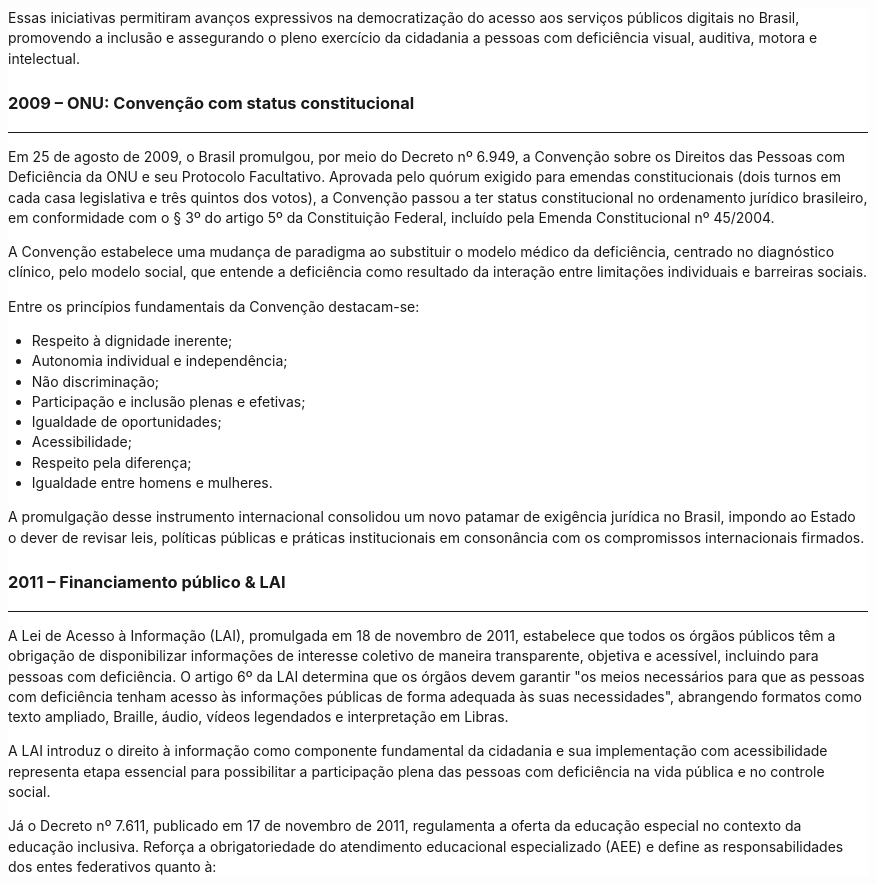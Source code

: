 <p>
    Essas iniciativas permitiram avanços expressivos na democratização do acesso aos serviços públicos digitais no Brasil, promovendo a inclusão e assegurando o pleno exercício da cidadania a pessoas com deficiência visual, auditiva, motora e intelectual.
</p>

<h3 id="convencao-onu-2009">2009 – ONU: Convenção com status constitucional</h3>
<hr />

<p>
    Em 25 de agosto de 2009, o Brasil promulgou, por meio do Decreto nº 6.949, a Convenção sobre os Direitos das Pessoas com Deficiência da ONU e seu Protocolo Facultativo. Aprovada pelo quórum exigido para emendas constitucionais (dois turnos em cada casa legislativa e três quintos dos votos), a Convenção passou a ter status constitucional no ordenamento jurídico brasileiro, em conformidade com o § 3º do artigo 5º da Constituição Federal, incluído pela Emenda Constitucional nº 45/2004.
</p>
<p>
    A Convenção estabelece uma mudança de paradigma ao substituir o modelo médico da deficiência, centrado no diagnóstico clínico, pelo modelo social, que entende a deficiência como resultado da interação entre limitações individuais e barreiras sociais.
</p>
<p>
    Entre os princípios fundamentais da Convenção destacam-se:
</p>

<ul>
    <li>Respeito à dignidade inerente;</li>
    <li>Autonomia individual e independência;</li>
    <li>Não discriminação;</li>
    <li>Participação e inclusão plenas e efetivas;</li>
    <li>Igualdade de oportunidades;</li>
    <li>Acessibilidade;</li>
    <li>Respeito pela diferença;</li>
    <li>Igualdade entre homens e mulheres.</li>
</ul>

<p>
    A promulgação desse instrumento internacional consolidou um novo patamar de exigência jurídica no Brasil, impondo ao Estado o dever de revisar leis, políticas públicas e práticas institucionais em consonância com os compromissos internacionais firmados.
</p>

<h3 id="lei-acesso-informacao-2011">2011 – Financiamento público &amp; LAI</h3>
<hr />

<p>
    A Lei de Acesso à Informação (LAI), promulgada em 18 de novembro de 2011, estabelece que todos os órgãos públicos têm a obrigação de disponibilizar informações de interesse coletivo de maneira transparente, objetiva e acessível, incluindo para pessoas com deficiência. O artigo 6º da LAI determina que os órgãos devem garantir "os meios necessários para que as pessoas com deficiência tenham acesso às informações públicas de forma adequada às suas necessidades", abrangendo formatos como texto ampliado, Braille, áudio, vídeos legendados e interpretação em Libras.
</p>
<p>
    A LAI introduz o direito à informação como componente fundamental da cidadania e sua implementação com acessibilidade representa etapa essencial para possibilitar a participação plena das pessoas com deficiência na vida pública e no controle social.
</p>
<p>
    Já o Decreto nº 7.611, publicado em 17 de novembro de 2011, regulamenta a oferta da educação especial no contexto da educação inclusiva. Reforça a obrigatoriedade do atendimento educacional especializado (AEE) e define as responsabilidades dos entes federativos quanto à:
</p>
